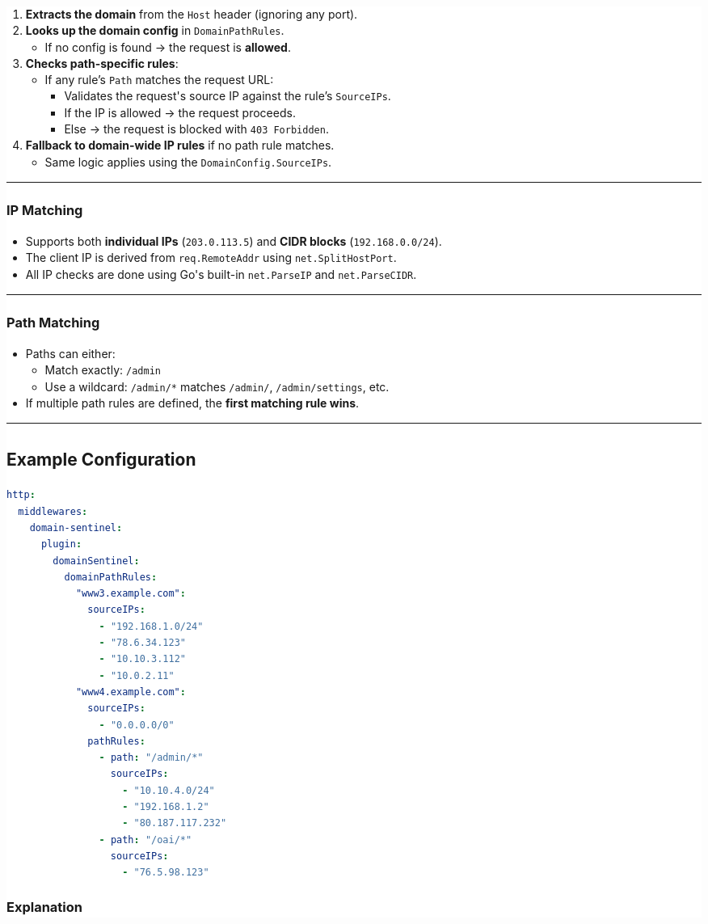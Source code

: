 1. **Extracts the domain** from the `Host` header (ignoring any port).
2. **Looks up the domain config** in `DomainPathRules`.
   - If no config is found → the request is **allowed**.
3. **Checks path-specific rules**:
   - If any rule’s `Path` matches the request URL:
     - Validates the request's source IP against the rule’s `SourceIPs`.
     - If the IP is allowed → the request proceeds.
     - Else → the request is blocked with `403 Forbidden`.
4. **Fallback to domain-wide IP rules** if no path rule matches.
   - Same logic applies using the `DomainConfig.SourceIPs`.

---

### IP Matching

- Supports both **individual IPs** (`203.0.113.5`) and **CIDR blocks** (`192.168.0.0/24`).
- The client IP is derived from `req.RemoteAddr` using `net.SplitHostPort`.
- All IP checks are done using Go's built-in `net.ParseIP` and `net.ParseCIDR`.

---

### Path Matching

- Paths can either:
  - Match exactly: `/admin`
  - Use a wildcard: `/admin/*` matches `/admin/`, `/admin/settings`, etc.
- If multiple path rules are defined, the **first matching rule wins**.

---

## Example Configuration

```yaml
http:
  middlewares:
    domain-sentinel:
      plugin:
        domainSentinel:
          domainPathRules:
            "www3.example.com":
              sourceIPs:
                - "192.168.1.0/24"
                - "78.6.34.123"
                - "10.10.3.112"
                - "10.0.2.11"
            "www4.example.com":
              sourceIPs:
                - "0.0.0.0/0"
              pathRules:
                - path: "/admin/*"
                  sourceIPs:
                    - "10.10.4.0/24"
                    - "192.168.1.2"
                    - "80.187.117.232"
                - path: "/oai/*"
                  sourceIPs:
                    - "76.5.98.123"
```
### Explanation
